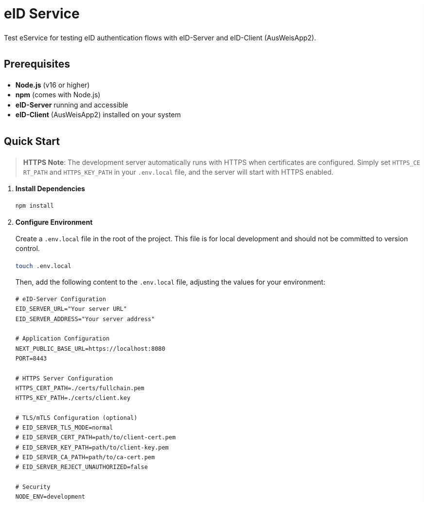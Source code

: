 # eID Service

Test eService for testing eID authentication flows with eID-Server and eID-Client (AusWeisApp2).

## Prerequisites

- **Node.js** (v16 or higher)
- **npm** (comes with Node.js)
- **eID-Server** running and accessible
- **eID-Client** (AusWeisApp2) installed on your system

## Quick Start

> **HTTPS Note**: The development server automatically runs with HTTPS when certificates are configured. Simply set `HTTPS_CERT_PATH` and `HTTPS_KEY_PATH` in your `.env.local` file, and the server will start with HTTPS enabled.

1. **Install Dependencies**

   ```bash
   npm install
   ```

2. **Configure Environment**

   Create a `.env.local` file in the root of the project. This file is for local development and should not be committed to version control.

   ```bash
   touch .env.local
   ```

   Then, add the following content to the `.env.local` file, adjusting the values for your environment:

   ```
   # eID-Server Configuration
   EID_SERVER_URL="Your server URL"
   EID_SERVER_ADDRESS="Your server address"

   # Application Configuration
   NEXT_PUBLIC_BASE_URL=https://localhost:8080
   PORT=8443

   # HTTPS Server Configuration
   HTTPS_CERT_PATH=./certs/fullchain.pem
   HTTPS_KEY_PATH=./certs/client.key

   # TLS/mTLS Configuration (optional)
   # EID_SERVER_TLS_MODE=normal
   # EID_SERVER_CERT_PATH=path/to/client-cert.pem
   # EID_SERVER_KEY_PATH=path/to/client-key.pem
   # EID_SERVER_CA_PATH=path/to/ca-cert.pem
   # EID_SERVER_REJECT_UNAUTHORIZED=false

   # Security
   NODE_ENV=development
   ```
